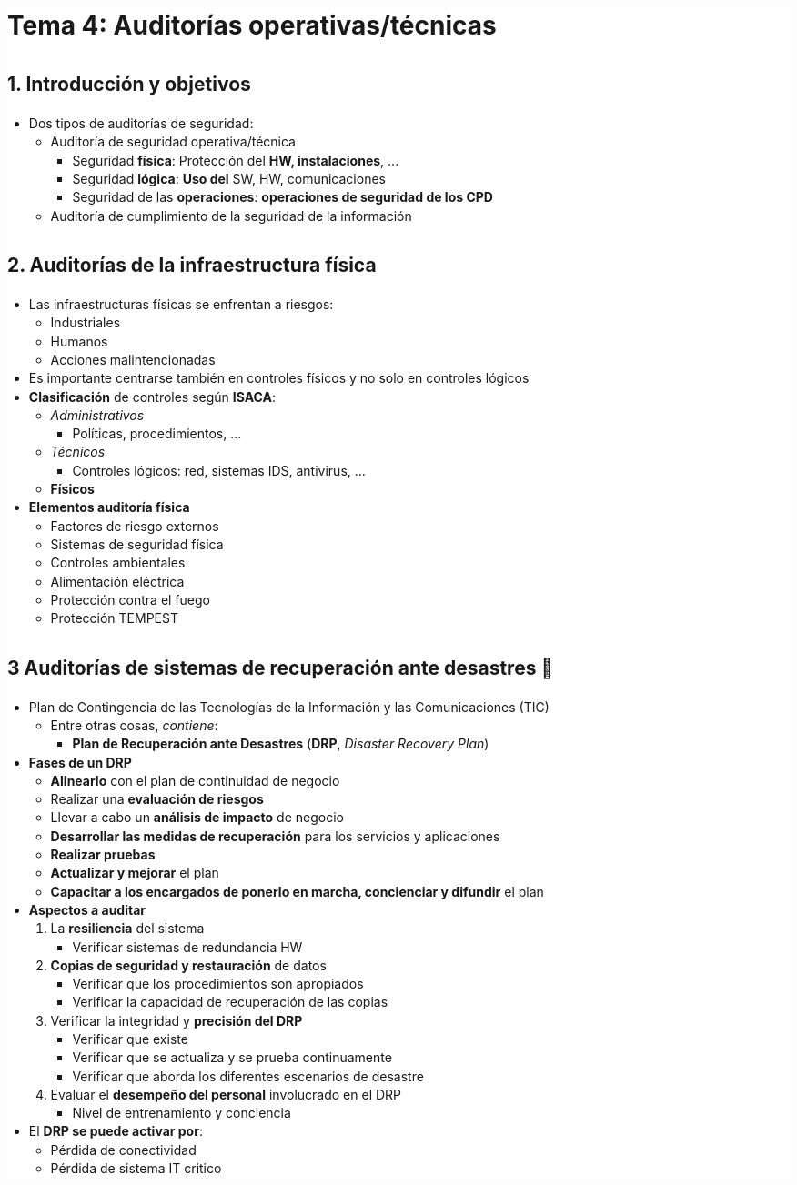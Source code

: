 # Tema 4: Auditorías operativas/técnicas

## 1. Introducción y objetivos

- Dos tipos de auditorías de seguridad:
    - Auditoría de seguridad operativa/técnica
        - Seguridad **física**: Protección del **HW, instalaciones**, ...
        - Seguridad **lógica**: **Uso del** SW, HW, comunicaciones
        - Seguridad de las **operaciones**: **operaciones de seguridad de los CPD**
    - Auditoría de cumplimiento de la seguridad de la información

## 2. Auditorías de la infraestructura física

- Las infraestructuras físicas se enfrentan a riesgos:
    - Industriales
    - Humanos
    - Acciones malintencionadas
- Es importante centrarse también en controles físicos y no solo en controles lógicos
- **Clasificación** de controles según **ISACA**:
    - *Administrativos*
        - Políticas, procedimientos, ...
    - *Técnicos*
        - Controles lógicos: red, sistemas IDS, antivirus, ...
    - **Físicos**
- **Elementos auditoría física**
    - Factores de riesgo externos
    - Sistemas de seguridad física
    - Controles ambientales
    - Alimentación eléctrica
    - Protección contra el fuego
    - Protección TEMPEST

## 3 Auditorías de sistemas de recuperación ante desastres :red_circle:

- Plan de Contingencia de las Tecnologías de la Información y las Comunicaciones (TIC)
    - Entre otras cosas, *contiene*:
        - **Plan de Recuperación ante Desastres** (**DRP**, *Disaster Recovery Plan*)
- **Fases de un DRP**
    - **Alinearlo** con el plan de continuidad de negocio
    - Realizar una **evaluación de riesgos**
    - Llevar a cabo un **análisis de impacto** de negocio
    - **Desarrollar las medidas de recuperación** para los servicios y aplicaciones
    - **Realizar pruebas**
    - **Actualizar y mejorar** el plan
    - **Capacitar a los encargados de ponerlo en marcha, concienciar y difundir** el plan
- **Aspectos a auditar**
    1. La **resiliencia** del sistema
        - Verificar sistemas de redundancia HW
    2. **Copias de seguridad y restauración** de datos
        - Verificar que los procedimientos son apropiados
        - Verificar la capacidad de recuperación de las copias
    3. Verificar la integridad y **precisión del DRP**
        - Verificar que existe
        - Verificar que se actualiza y se prueba continuamente
        - Verificar que aborda los diferentes escenarios de desastre
    4. Evaluar el **desempeño del personal** involucrado en el DRP
        - Nivel de entrenamiento y conciencia
- El **DRP se puede activar por**:
    - Pérdida de conectividad
    - Pérdida de sistema IT critico